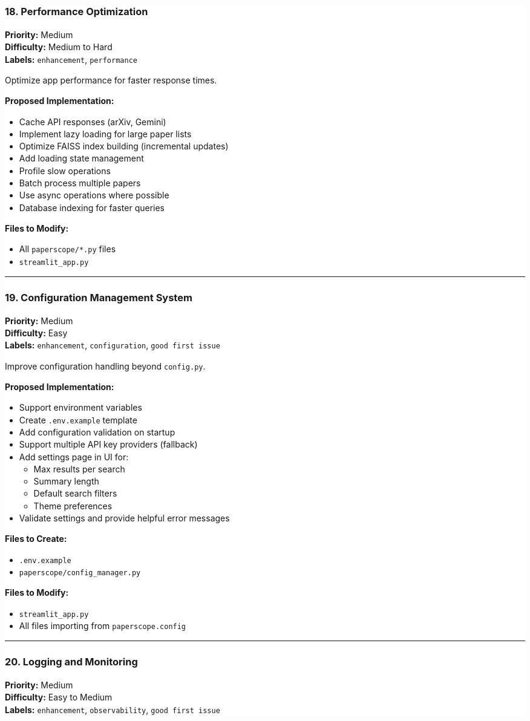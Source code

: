### 18. Performance Optimization
**Priority:** Medium  
**Difficulty:** Medium to Hard  
**Labels:** `enhancement`, `performance`

Optimize app performance for faster response times.

**Proposed Implementation:**
- Cache API responses (arXiv, Gemini)
- Implement lazy loading for large paper lists
- Optimize FAISS index building (incremental updates)
- Add loading state management
- Profile slow operations
- Batch process multiple papers
- Use async operations where possible
- Database indexing for faster queries

**Files to Modify:**
- All `paperscope/*.py` files
- `streamlit_app.py`

---

### 19. Configuration Management System
**Priority:** Medium  
**Difficulty:** Easy  
**Labels:** `enhancement`, `configuration`, `good first issue`

Improve configuration handling beyond `config.py`.

**Proposed Implementation:**
- Support environment variables
- Create `.env.example` template
- Add configuration validation on startup
- Support multiple API key providers (fallback)
- Add settings page in UI for:
  - Max results per search
  - Summary length
  - Default search filters
  - Theme preferences
- Validate settings and provide helpful error messages

**Files to Create:**
- `.env.example`
- `paperscope/config_manager.py`

**Files to Modify:**
- `streamlit_app.py`
- All files importing from `paperscope.config`

---

### 20. Logging and Monitoring
**Priority:** Medium  
**Difficulty:** Easy to Medium  
**Labels:** `enhancement`, `observability`, `good first issue`
